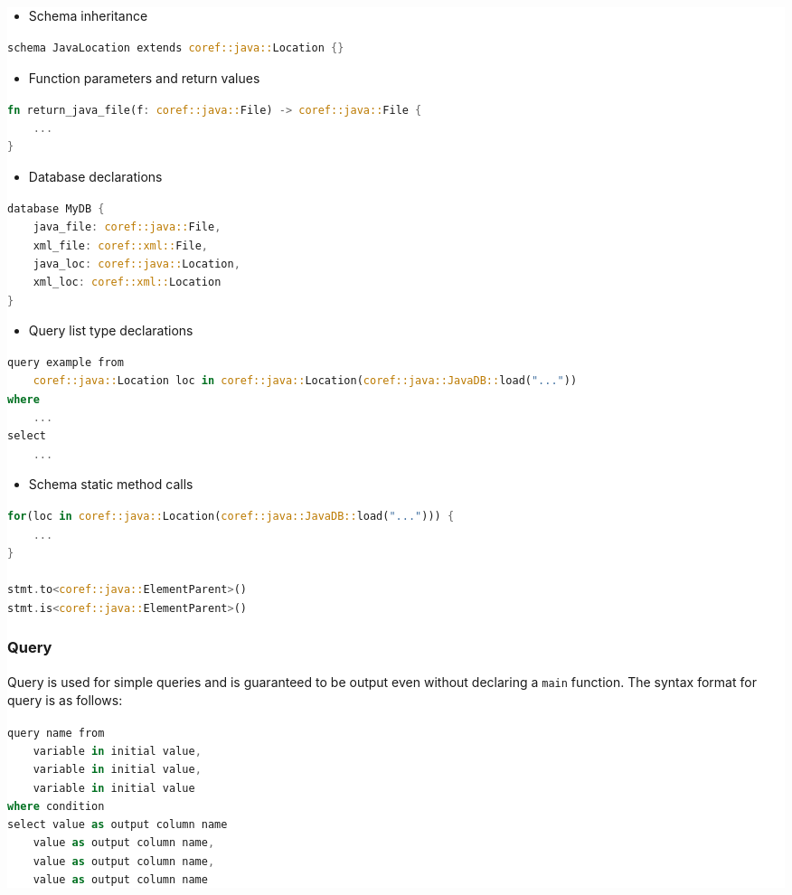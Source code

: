 - Schema inheritance

```rust
schema JavaLocation extends coref::java::Location {}
```

- Function parameters and return values

```rust
fn return_java_file(f: coref::java::File) -> coref::java::File {
    ...
}
```

- Database declarations

```rust
database MyDB {
    java_file: coref::java::File,
    xml_file: coref::xml::File,
    java_loc: coref::java::Location,
    xml_loc: coref::xml::Location
}
```

- Query list type declarations

```rust
query example from
	coref::java::Location loc in coref::java::Location(coref::java::JavaDB::load("..."))
where
	...
select
	...
```

- Schema static method calls

```rust
for(loc in coref::java::Location(coref::java::JavaDB::load("..."))) {
    ...
}

stmt.to<coref::java::ElementParent>()
stmt.is<coref::java::ElementParent>()
```

### Query

Query is used for simple queries and is guaranteed to be output even without declaring a `main` function. The syntax format for query is as follows:

```rust
query name from
	variable in initial value,
    variable in initial value,
    variable in initial value
where condition
select value as output column name
	value as output column name,
    value as output column name,
    value as output column name
```
